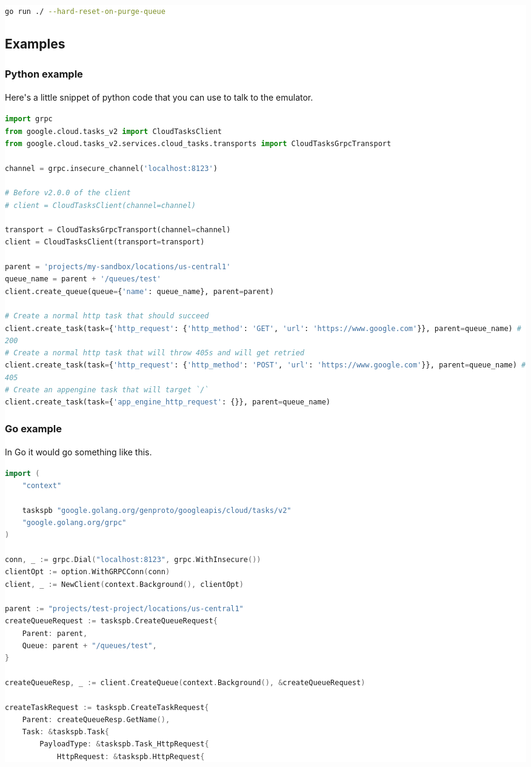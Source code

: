 ```sh
go run ./ --hard-reset-on-purge-queue
```

## Examples

### Python example
Here's a little snippet of python code that you can use to talk to the emulator.

```python
import grpc
from google.cloud.tasks_v2 import CloudTasksClient
from google.cloud.tasks_v2.services.cloud_tasks.transports import CloudTasksGrpcTransport

channel = grpc.insecure_channel('localhost:8123')

# Before v2.0.0 of the client
# client = CloudTasksClient(channel=channel)

transport = CloudTasksGrpcTransport(channel=channel)
client = CloudTasksClient(transport=transport)

parent = 'projects/my-sandbox/locations/us-central1'
queue_name = parent + '/queues/test'
client.create_queue(queue={'name': queue_name}, parent=parent)

# Create a normal http task that should succeed
client.create_task(task={'http_request': {'http_method': 'GET', 'url': 'https://www.google.com'}}, parent=queue_name) # 200
# Create a normal http task that will throw 405s and will get retried
client.create_task(task={'http_request': {'http_method': 'POST', 'url': 'https://www.google.com'}}, parent=queue_name) # 405
# Create an appengine task that will target `/`
client.create_task(task={'app_engine_http_request': {}}, parent=queue_name)
```

### Go example
In Go it would go something like this.

```go
import (
	"context"

	taskspb "google.golang.org/genproto/googleapis/cloud/tasks/v2"
	"google.golang.org/grpc"
)

conn, _ := grpc.Dial("localhost:8123", grpc.WithInsecure())
clientOpt := option.WithGRPCConn(conn)
client, _ := NewClient(context.Background(), clientOpt)

parent := "projects/test-project/locations/us-central1"
createQueueRequest := taskspb.CreateQueueRequest{
    Parent: parent,
    Queue: parent + "/queues/test",
}

createQueueResp, _ := client.CreateQueue(context.Background(), &createQueueRequest)

createTaskRequest := taskspb.CreateTaskRequest{
    Parent: createQueueResp.GetName(),
    Task: &taskspb.Task{
        PayloadType: &taskspb.Task_HttpRequest{
            HttpRequest: &taskspb.HttpRequest{
```